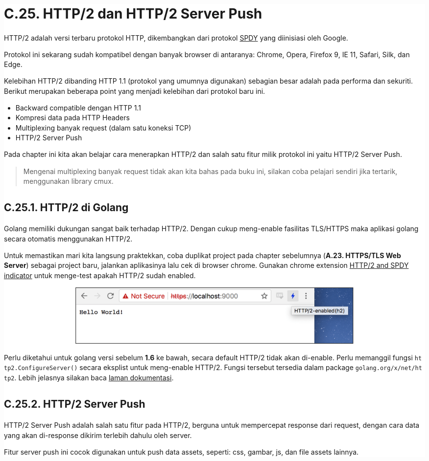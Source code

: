 # C.25. HTTP/2 dan HTTP/2 Server Push

HTTP/2 adalah versi terbaru protokol HTTP, dikembangkan dari protokol [SPDY](https://tools.ietf.org/html/draft-mbelshe-httpbis-spdy-00) yang diinisiasi oleh Google.

Protokol ini sekarang sudah kompatibel dengan banyak browser di antaranya: Chrome, Opera, Firefox 9, IE 11, Safari, Silk, dan Edge.

Kelebihan HTTP/2 dibanding HTTP 1.1 (protokol yang umumnya digunakan) sebagian besar adalah pada performa dan sekuriti. Berikut merupakan beberapa point yang menjadi kelebihan dari protokol baru ini.

 - Backward compatible dengan HTTP 1.1
 - Kompresi data pada HTTP Headers
 - Multiplexing banyak request (dalam satu koneksi TCP)
 - HTTP/2 Server Push

Pada chapter ini kita akan belajar cara menerapkan HTTP/2 dan salah satu fitur milik protokol ini yaitu HTTP/2 Server Push.

> Mengenai multiplexing banyak request tidak akan kita bahas pada buku ini, silakan coba pelajari sendiri jika tertarik, menggunakan library cmux.

## C.25.1. HTTP/2 di Golang

Golang memiliki dukungan sangat baik terhadap HTTP/2. Dengan cukup meng-enable fasilitas TLS/HTTPS maka aplikasi golang secara otomatis menggunakan HTTP/2.

Untuk memastikan mari kita langsung praktekkan, coba duplikat project pada chapter sebelumnya (**A.23. HTTPS/TLS Web Server**) sebagai project baru, jalankan aplikasinya lalu cek di browser chrome. Gunakan chrome extension [HTTP/2 and SPDY indicator](https://chrome.google.com/webstore/detail/http2-and-spdy-indicator/mpbpobfflnpcgagjijhmgnchggcjblin?hl=en) untuk menge-test apakah HTTP/2 sudah enabled.

![SPDY checker](images/C_http2_server_push_1_spdy_checker.png)

Perlu diketahui untuk golang versi sebelum **1.6** ke bawah, secara default HTTP/2 tidak akan di-enable. Perlu memanggil fungsi `http2.ConfigureServer()` secara eksplist untuk meng-enable HTTP/2. Fungsi tersebut tersedia dalam package `golang.org/x/net/http2`. Lebih jelasnya silakan baca [laman dokumentasi](https://godoc.org/golang.org/x/net/http2).

## C.25.2. HTTP/2 Server Push

HTTP/2 Server Push adalah salah satu fitur pada HTTP/2, berguna untuk mempercepat response dari request, dengan cara data yang akan di-response dikirim terlebih dahulu oleh server.

Fitur server push ini cocok digunakan untuk push data assets, seperti: css, gambar, js, dan file assets lainnya.
